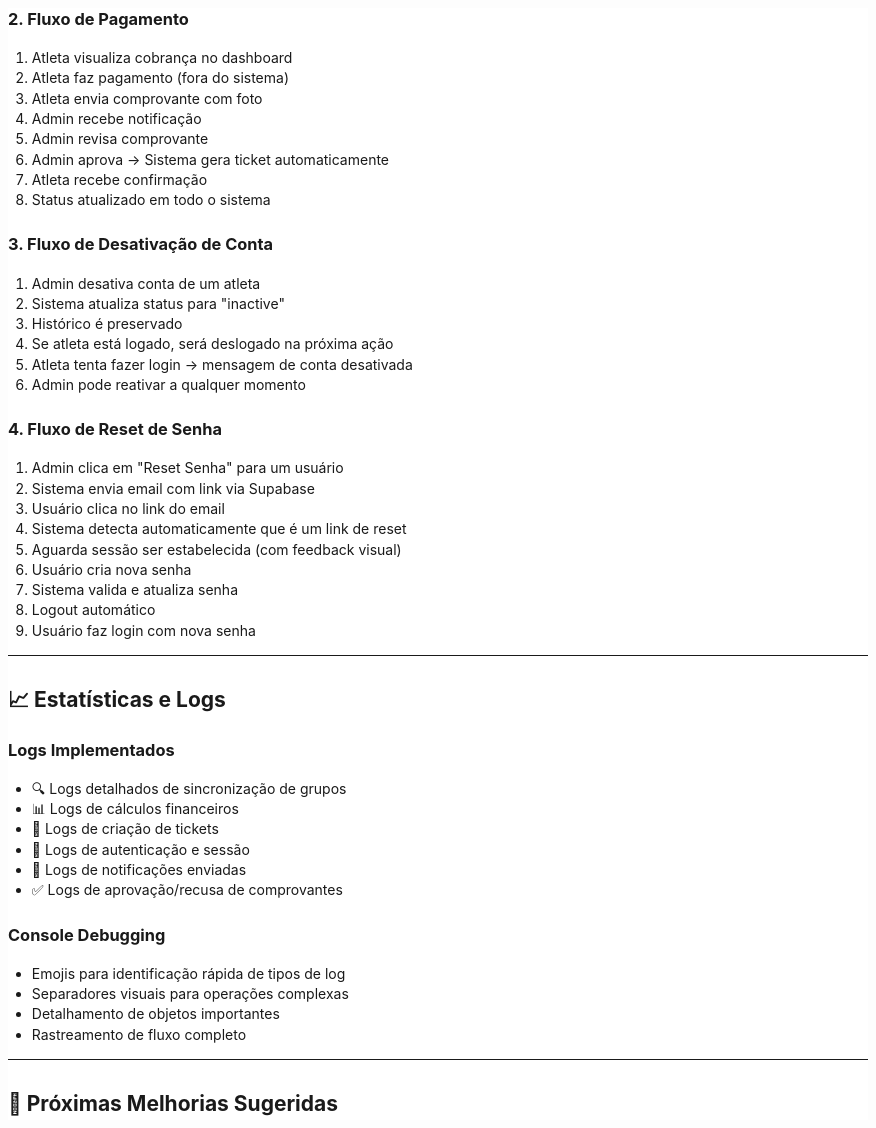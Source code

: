 ### 2. Fluxo de Pagamento
1. Atleta visualiza cobrança no dashboard
2. Atleta faz pagamento (fora do sistema)
3. Atleta envia comprovante com foto
4. Admin recebe notificação
5. Admin revisa comprovante
6. Admin aprova → Sistema gera ticket automaticamente
7. Atleta recebe confirmação
8. Status atualizado em todo o sistema

### 3. Fluxo de Desativação de Conta
1. Admin desativa conta de um atleta
2. Sistema atualiza status para "inactive"
3. Histórico é preservado
4. Se atleta está logado, será deslogado na próxima ação
5. Atleta tenta fazer login → mensagem de conta desativada
6. Admin pode reativar a qualquer momento

### 4. Fluxo de Reset de Senha
1. Admin clica em "Reset Senha" para um usuário
2. Sistema envia email com link via Supabase
3. Usuário clica no link do email
4. Sistema detecta automaticamente que é um link de reset
5. Aguarda sessão ser estabelecida (com feedback visual)
6. Usuário cria nova senha
7. Sistema valida e atualiza senha
8. Logout automático
9. Usuário faz login com nova senha

---

## 📈 Estatísticas e Logs

### Logs Implementados
- 🔍 Logs detalhados de sincronização de grupos
- 📊 Logs de cálculos financeiros
- 🎫 Logs de criação de tickets
- 🔐 Logs de autenticação e sessão
- 📧 Logs de notificações enviadas
- ✅ Logs de aprovação/recusa de comprovantes

### Console Debugging
- Emojis para identificação rápida de tipos de log
- Separadores visuais para operações complexas
- Detalhamento de objetos importantes
- Rastreamento de fluxo completo

---

## 🚀 Próximas Melhorias Sugeridas
